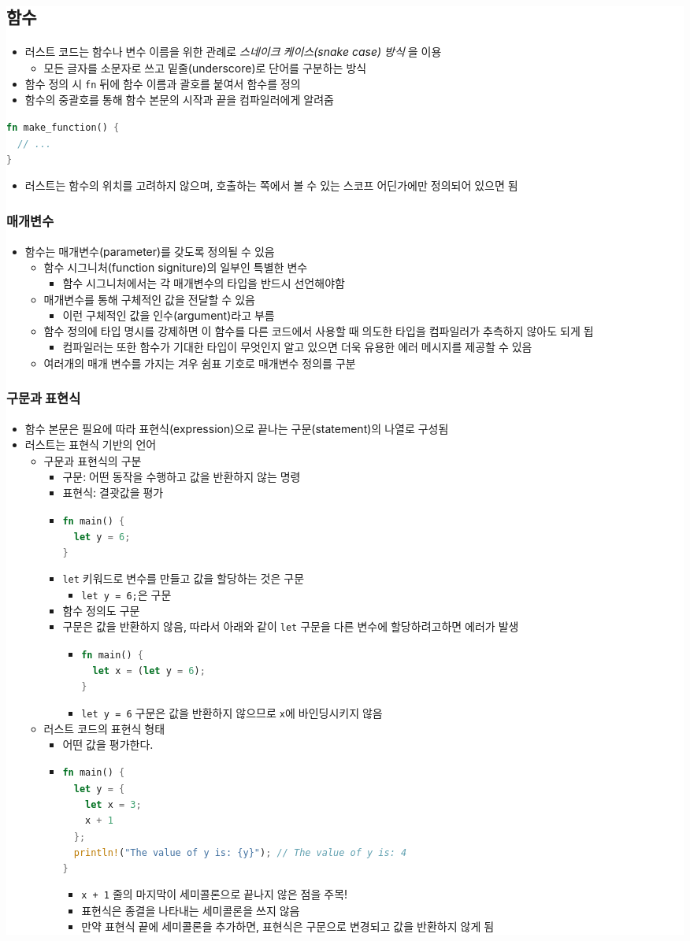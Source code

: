 
## 함수

- 러스트 코드는 함수나 변수 이름을 위한 관례로 *스네이크 케이스(snake case) 방식* 을 이용
  - 모든 글자를 소문자로 쓰고 밑줄(underscore)로 단어를 구분하는 방식
- 함수 정의 시 `fn` 뒤에 함수 이름과 괄호를 붙여서 함수를 정의
- 함수의 중괄호를 통해 함수 본문의 시작과 끝을 컴파일러에게 알려줌
```rust
fn make_function() {
  // ...
}
```
- 러스트는 함수의 위치를 고려하지 않으며, 호출하는 쪽에서 볼 수 있는 스코프 어딘가에만 정의되어 있으면 됨


### 매개변수
- 함수는 매개변수(parameter)를 갖도록 정의될 수 있음
  - 함수 시그니처(function signiture)의 일부인 특별한 변수
    - 함수 시그니처에서는 각 매개변수의 타입을 반드시 선언해야함
  - 매개변수를 통해 구체적인 값을 전달할 수 있음
    - 이런 구체적인 값을 인수(argument)라고 부름
  - 함수 정의에 타입 명시를 강제하면 이 함수를 다른 코드에서 사용할 때 의도한 타입을 컴파일러가 추측하지 않아도 되게 됩
    - 컴파일러는 또한 함수가 기대한 타입이 무엇인지 알고 있으면 더욱 유용한 에러 메시지를 제공할 수 있음
  - 여러개의 매개 변수를 가지는 겨우 쉼표 기호로 매개변수 정의를 구분

### 구문과 표현식
- 함수 본문은 필요에 따라 표현식(expression)으로 끝나는 구문(statement)의 나열로 구성됨
- 러스트는 표현식 기반의 언어
  - 구문과 표현식의 구분
    - 구문: 어떤 동작을 수행하고 값을 반환하지 않는 명령
    - 표현식: 결괏값을 평가
    - ```rust
      fn main() {
        let y = 6;
      }
      ```
    - `let` 키워드로 변수를 만들고 값을 할당하는 것은 구문
      - `let y = 6;`은 구문
    - 함수 정의도 구문
    - 구문은 값을 반환하지 않음, 따라서 아래와 같이 `let` 구문을 다른 변수에 할당하려고하면 에러가 발생
      - ```rust
        fn main() {
          let x = (let y = 6);
        }
        ```
      - `let y = 6` 구문은 값을 반환하지 않으므로 `x`에 바인딩시키지 않음
  - 러스트 코드의 표현식 형태
    - 어떤 값을 평가한다.
    - ```rust
      fn main() {
        let y = {
          let x = 3;
          x + 1
        };
        println!("The value of y is: {y}"); // The value of y is: 4
      }
      ```
      - `x + 1` 줄의 마지막이 세미콜론으로 끝나지 않은 점을 주목!
      - 표현식은 종결을 나타내는 세미콜론을 쓰지 않음
      - 만약 표현식 끝에 세미콜론을 추가하면, 표현식은 구문으로 변경되고 값을 반환하지 않게 됨
